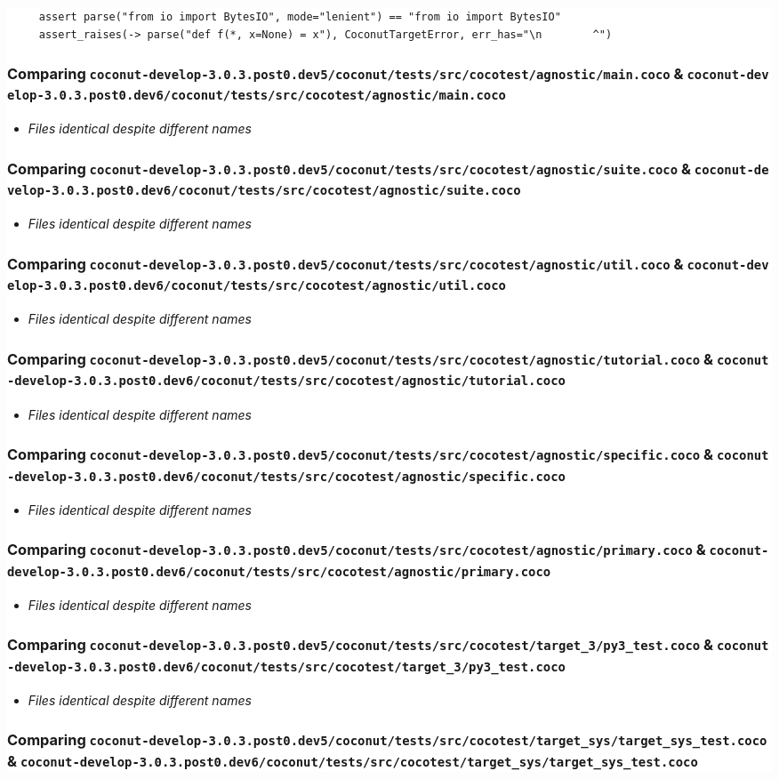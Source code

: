 ```diff
     assert parse("from io import BytesIO", mode="lenient") == "from io import BytesIO"
     assert_raises(-> parse("def f(*, x=None) = x"), CoconutTargetError, err_has="\n        ^")
```

### Comparing `coconut-develop-3.0.3.post0.dev5/coconut/tests/src/cocotest/agnostic/main.coco` & `coconut-develop-3.0.3.post0.dev6/coconut/tests/src/cocotest/agnostic/main.coco`

 * *Files identical despite different names*

### Comparing `coconut-develop-3.0.3.post0.dev5/coconut/tests/src/cocotest/agnostic/suite.coco` & `coconut-develop-3.0.3.post0.dev6/coconut/tests/src/cocotest/agnostic/suite.coco`

 * *Files identical despite different names*

### Comparing `coconut-develop-3.0.3.post0.dev5/coconut/tests/src/cocotest/agnostic/util.coco` & `coconut-develop-3.0.3.post0.dev6/coconut/tests/src/cocotest/agnostic/util.coco`

 * *Files identical despite different names*

### Comparing `coconut-develop-3.0.3.post0.dev5/coconut/tests/src/cocotest/agnostic/tutorial.coco` & `coconut-develop-3.0.3.post0.dev6/coconut/tests/src/cocotest/agnostic/tutorial.coco`

 * *Files identical despite different names*

### Comparing `coconut-develop-3.0.3.post0.dev5/coconut/tests/src/cocotest/agnostic/specific.coco` & `coconut-develop-3.0.3.post0.dev6/coconut/tests/src/cocotest/agnostic/specific.coco`

 * *Files identical despite different names*

### Comparing `coconut-develop-3.0.3.post0.dev5/coconut/tests/src/cocotest/agnostic/primary.coco` & `coconut-develop-3.0.3.post0.dev6/coconut/tests/src/cocotest/agnostic/primary.coco`

 * *Files identical despite different names*

### Comparing `coconut-develop-3.0.3.post0.dev5/coconut/tests/src/cocotest/target_3/py3_test.coco` & `coconut-develop-3.0.3.post0.dev6/coconut/tests/src/cocotest/target_3/py3_test.coco`

 * *Files identical despite different names*

### Comparing `coconut-develop-3.0.3.post0.dev5/coconut/tests/src/cocotest/target_sys/target_sys_test.coco` & `coconut-develop-3.0.3.post0.dev6/coconut/tests/src/cocotest/target_sys/target_sys_test.coco`
